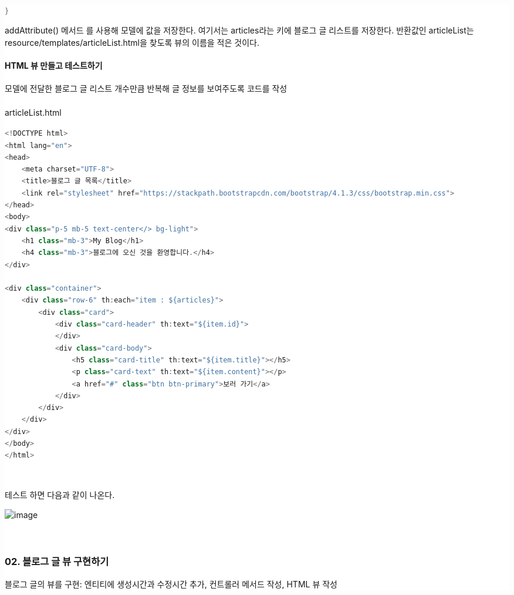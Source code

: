 ```java
}
```

addAttribute() 메서드 를 사용해 모델에 값을 저장한다.
여기서는 articles라는 키에 블로그 글 리스트를 저장한다.
반환값인 articleList는 resource/templates/articleList.html을 찾도록 뷰의 이름을 적은 것이다.
<br>

#### HTML 뷰 만들고 테스트하기
모델에 전달한 블로그 글 리스트 개수만큼 반복해 글 정보를 보여주도록 코드를 작성
<br><br>
articleList.html

```java
<!DOCTYPE html>
<html lang="en">
<head>
    <meta charset="UTF-8">
    <title>블로그 글 목록</title>
    <link rel="stylesheet" href="https://stackpath.bootstrapcdn.com/bootstrap/4.1.3/css/bootstrap.min.css">
</head>
<body>
<div class="p-5 mb-5 text-center</> bg-light">
    <h1 class="mb-3">My Blog</h1>
    <h4 class="mb-3">블로그에 오신 것을 환영합니다.</h4>
</div>

<div class="container">
    <div class="row-6" th:each="item : ${articles}">
        <div class="card">
            <div class="card-header" th:text="${item.id}">
            </div>
            <div class="card-body">
                <h5 class="card-title" th:text="${item.title}"></h5>
                <p class="card-text" th:text="${item.content}"></p>
                <a href="#" class="btn btn-primary">보러 가기</a>
            </div>
        </div>
    </div>
</div>
</body>
</html>
```
<br>

테스트 하면 다음과 같이 나온다.

![image](https://github.com/user-attachments/assets/c9ca62a5-040a-4726-8ba4-0184584c88ee)

<br>

### 02. 블로그 글 뷰 구현하기
블로그 글의 뷰를 구현: 엔티티에 생성시간과 수정시간 추가, 컨트롤러 메서드 작성, HTML 뷰 작성

